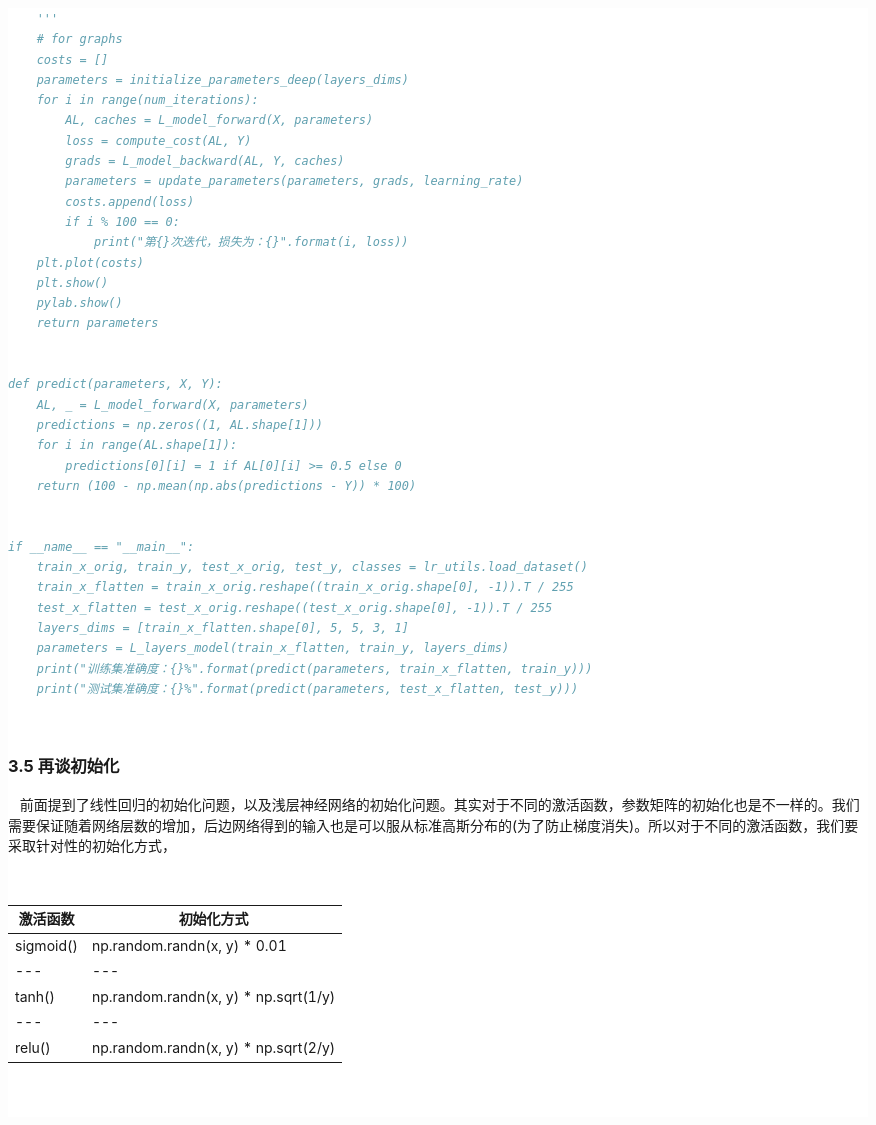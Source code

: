 ```python
    '''
    # for graphs
    costs = []
    parameters = initialize_parameters_deep(layers_dims)
    for i in range(num_iterations):
        AL, caches = L_model_forward(X, parameters)
        loss = compute_cost(AL, Y)
        grads = L_model_backward(AL, Y, caches)
        parameters = update_parameters(parameters, grads, learning_rate)
        costs.append(loss)
        if i % 100 == 0:
            print("第{}次迭代，损失为：{}".format(i, loss))
    plt.plot(costs)
    plt.show()
    pylab.show()
    return parameters


def predict(parameters, X, Y):
    AL, _ = L_model_forward(X, parameters)
    predictions = np.zeros((1, AL.shape[1]))
    for i in range(AL.shape[1]):
        predictions[0][i] = 1 if AL[0][i] >= 0.5 else 0
    return (100 - np.mean(np.abs(predictions - Y)) * 100)


if __name__ == "__main__":
    train_x_orig, train_y, test_x_orig, test_y, classes = lr_utils.load_dataset()
    train_x_flatten = train_x_orig.reshape((train_x_orig.shape[0], -1)).T / 255
    test_x_flatten = test_x_orig.reshape((test_x_orig.shape[0], -1)).T / 255
    layers_dims = [train_x_flatten.shape[0], 5, 5, 3, 1]
    parameters = L_layers_model(train_x_flatten, train_y, layers_dims)
    print("训练集准确度：{}%".format(predict(parameters, train_x_flatten, train_y)))
    print("测试集准确度：{}%".format(predict(parameters, test_x_flatten, test_y)))

```
<br/>

### 3.5 再谈初始化
<p>&nbsp;&nbsp; 前面提到了线性回归的初始化问题，以及浅层神经网络的初始化问题。其实对于不同的激活函数，参数矩阵的初始化也是不一样的。我们需要保证随着网络层数的增加，后边网络得到的输入也是可以服从标准高斯分布的(为了防止梯度消失)。所以对于不同的激活函数，我们要采取针对性的初始化方式， </p><br/>

| 激活函数 | 初始化方式 |
|---|---|
| sigmoid() | np.random.randn(x, y) * 0.01 |
|---|---|
| tanh() | np.random.randn(x, y) * np.sqrt(1/y) |
|---|---|
| relu() | np.random.randn(x, y) * np.sqrt(2/y) |

<br/><br/>